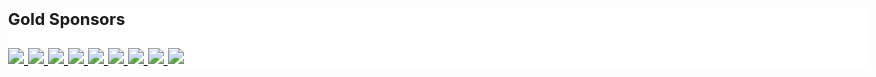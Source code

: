 ### Gold Sponsors

  
  
  


<div style={{ display: 'flex', flexWrap: 'wrap', gap: '10px', justifyContent: 'left', alignItems: 'left' }}>

  <a href="https://opencollective.com/laradock/tiers/gold-sponsors/0/website" target="_blank" rel="sponsored">
    <img src="https://opencollective.com/laradock/tiers/gold-sponsors/0/avatar.svg?button=false&isActive=true&avatarHeight=100" height="115" />
  </a>

  <a href="https://opencollective.com/laradock/tiers/gold-sponsors/1/website" target="_blank" rel="sponsored">
    <img src="https://opencollective.com/laradock/tiers/gold-sponsors/1/avatar.svg?button=false&isActive=true&avatarHeight=100" height="115" />
  </a>

  <a href="https://opencollective.com/laradock/tiers/gold-sponsors/2/website" target="_blank" rel="sponsored">
    <img src="https://opencollective.com/laradock/tiers/gold-sponsors/2/avatar.svg?button=false&isActive=true&avatarHeight=100" height="115" />
  </a>

  <a href="https://opencollective.com/laradock/tiers/gold-sponsors/3/website" target="_blank" rel="sponsored">
    <img src="https://opencollective.com/laradock/tiers/gold-sponsors/3/avatar.svg?button=false&isActive=true&avatarHeight=100" height="115" />
  </a>

  <a href="https://opencollective.com/laradock/tiers/gold-sponsors/4/website" target="_blank" rel="sponsored">
    <img src="https://opencollective.com/laradock/tiers/gold-sponsors/4/avatar.svg?button=false&isActive=true&avatarHeight=100" height="115" />
  </a>

  <a href="https://opencollective.com/laradock/tiers/gold-sponsors/5/website" target="_blank" rel="sponsored">
    <img src="https://opencollective.com/laradock/tiers/gold-sponsors/5/avatar.svg?button=false&isActive=true&avatarHeight=100" height="115" />
  </a>

<a href="https://opencollective.com/laradock/tiers/gold-sponsors/6/website" target="_blank" rel="sponsored">
    <img src="https://opencollective.com/laradock/tiers/gold-sponsors/6/avatar.svg?button=false&isActive=true&avatarHeight=100" height="115" />
  </a>

  <a href="https://opencollective.com/laradock/tiers/gold-sponsors/7/website" target="_blank" rel="sponsored">
    <img src="https://opencollective.com/laradock/tiers/gold-sponsors/7/avatar.svg?button=false&isActive=true&avatarHeight=100" height="115" />
  </a>

  <a href="https://opencollective.com/laradock/tiers/gold-sponsors/8/website" target="_blank" rel="sponsored">
    <img src="https://opencollective.com/laradock/tiers/gold-sponsors/8/avatar.svg?button=false&isActive=true&avatarHeight=100" height="115" />
  </a>
